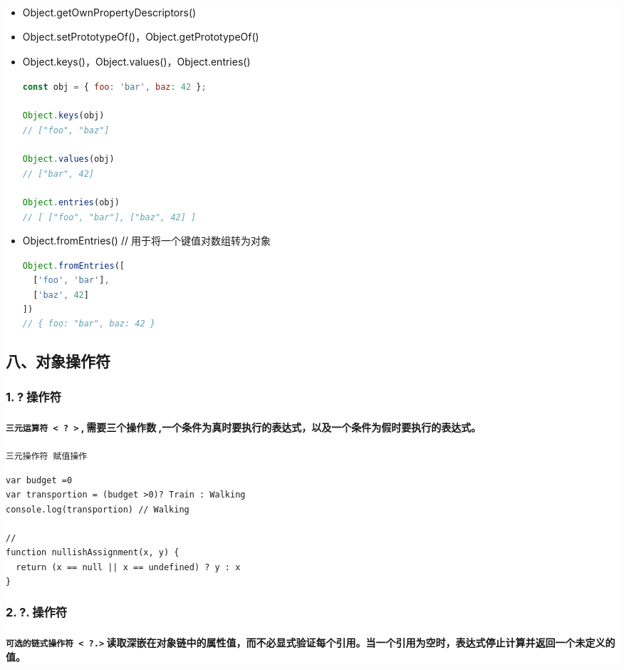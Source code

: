 - Object.getOwnPropertyDescriptors()

- Object.setPrototypeOf()，Object.getPrototypeOf()

- Object.keys()，Object.values()，Object.entries()

  ```javascript
  const obj = { foo: 'bar', baz: 42 };
  
  Object.keys(obj)
  // ["foo", "baz"]
  
  Object.values(obj)
  // ["bar", 42]
  
  Object.entries(obj)
  // [ ["foo", "bar"], ["baz", 42] ]
  ```

  

- Object.fromEntries() // 用于将一个键值对数组转为对象

  ```javascript
  Object.fromEntries([
    ['foo', 'bar'],
    ['baz', 42]
  ])
  // { foo: "bar", baz: 42 }
  ```

## 八、对象操作符

### 1. ? 操作符

####  	`三元运算符 < ? >` , 需要三个操作数 ,一个条件为真时要执行的表达式，以及一个条件为假时要执行的表达式。

	三元操作符 赋值操作

```javascriptjavascript
var budget =0
var transportion = (budget >0)? Train : Walking
console.log(transportion) // Walking

// 
function nullishAssignment(x, y) {
  return (x == null || x == undefined) ? y : x
} 
```



### 2. ?. 操作符

#### 	`可选的链式操作符 < ?.>` 读取深嵌在对象链中的属性值，而不必显式验证每个引用。当一个引用为空时，表达式停止计算并返回一个未定义的值。	


  [keyA]: 'valueA',